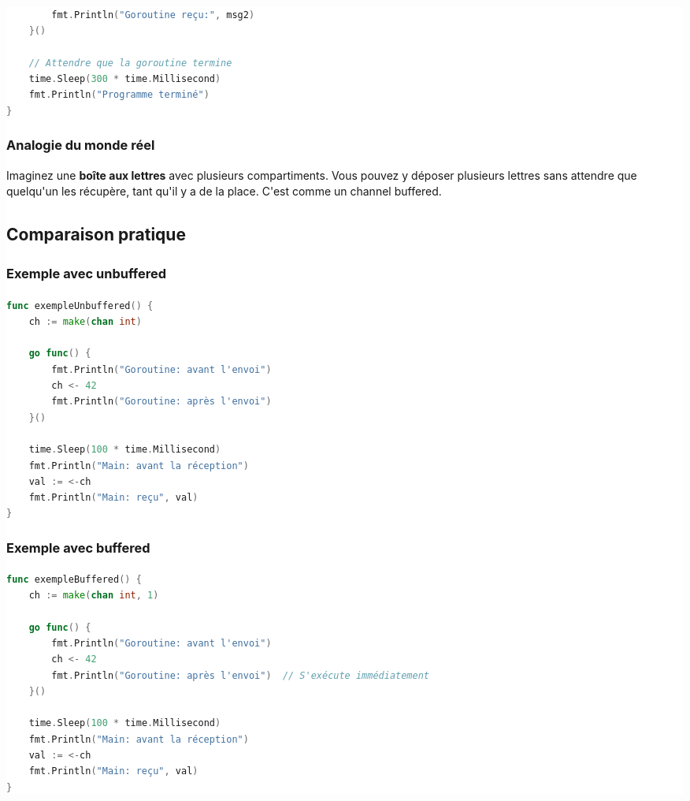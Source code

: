 ```go
        fmt.Println("Goroutine reçu:", msg2)
    }()

    // Attendre que la goroutine termine
    time.Sleep(300 * time.Millisecond)
    fmt.Println("Programme terminé")
}
```

### Analogie du monde réel

Imaginez une **boîte aux lettres** avec plusieurs compartiments. Vous pouvez y déposer plusieurs lettres sans attendre que quelqu'un les récupère, tant qu'il y a de la place. C'est comme un channel buffered.

## Comparaison pratique

### Exemple avec unbuffered

```go
func exempleUnbuffered() {
    ch := make(chan int)

    go func() {
        fmt.Println("Goroutine: avant l'envoi")
        ch <- 42
        fmt.Println("Goroutine: après l'envoi")
    }()

    time.Sleep(100 * time.Millisecond)
    fmt.Println("Main: avant la réception")
    val := <-ch
    fmt.Println("Main: reçu", val)
}
```

### Exemple avec buffered

```go
func exempleBuffered() {
    ch := make(chan int, 1)

    go func() {
        fmt.Println("Goroutine: avant l'envoi")
        ch <- 42
        fmt.Println("Goroutine: après l'envoi")  // S'exécute immédiatement
    }()

    time.Sleep(100 * time.Millisecond)
    fmt.Println("Main: avant la réception")
    val := <-ch
    fmt.Println("Main: reçu", val)
}
```
